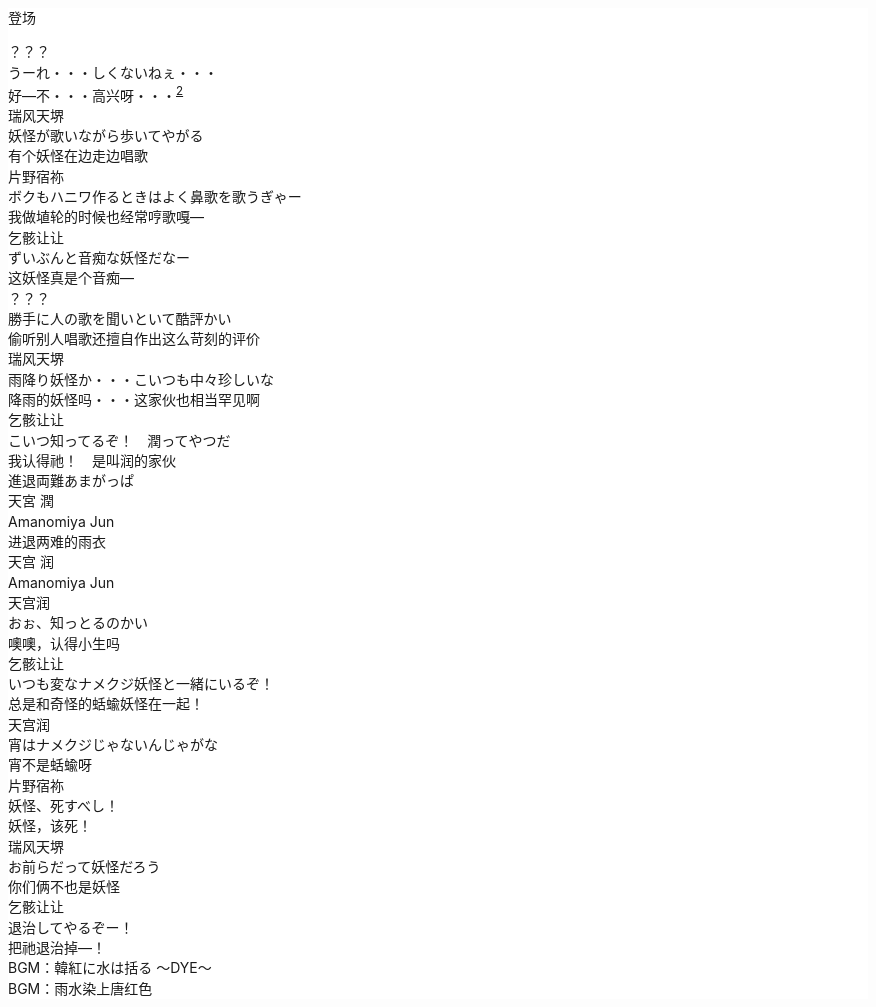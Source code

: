 登场</div></td></tr><tr class="tt-content" id="天宫润-15" data-pos="&#91;&quot;\u5929\u5bab\u6da6&quot;,15&#93;"><td id="？？？" class="tt-char" lang="zh"><div class="poem">？？？</div></td><td class="tt-ja" lang="ja"><div class="poem">うーれ・・・しくないねぇ・・・</div></td><td class="tt-zh" lang="zh"><div class="poem">好—不・・・高兴呀・・・<sup id="cite_ref-2" class="reference"><a href="#cite_note-2">2</a></sup></div></td></tr><tr class="tt-content" id="天宫润-16" data-pos="&#91;&quot;\u5929\u5bab\u6da6&quot;,16&#93;"><td id="瑞风天堺" class="tt-char" lang="zh"><div class="poem">瑞风天堺</div></td><td class="tt-ja" lang="ja"><div class="poem">妖怪が歌いながら歩いてやがる</div></td><td class="tt-zh" lang="zh"><div class="poem">有个妖怪在边走边唱歌</div></td></tr><tr class="tt-content" id="天宫润-17" data-pos="&#91;&quot;\u5929\u5bab\u6da6&quot;,17&#93;"><td id="片野宿祢" class="tt-char" lang="zh"><div class="poem">片野宿祢</div></td><td class="tt-ja" lang="ja"><div class="poem">ボクもハニワ作るときはよく鼻歌を歌うぎゃー</div></td><td class="tt-zh" lang="zh"><div class="poem">我做埴轮的时候也经常哼歌嘎—</div></td></tr><tr class="tt-content" id="天宫润-18" data-pos="&#91;&quot;\u5929\u5bab\u6da6&quot;,18&#93;"><td id="乞骸让让" class="tt-char" lang="zh"><div class="poem">乞骸让让</div></td><td class="tt-ja" lang="ja"><div class="poem">ずいぶんと音痴な妖怪だなー</div></td><td class="tt-zh" lang="zh"><div class="poem">这妖怪真是个音痴—</div></td></tr><tr class="tt-content" id="天宫润-19" data-pos="&#91;&quot;\u5929\u5bab\u6da6&quot;,19&#93;"><td id="？？？" class="tt-char" lang="zh"><div class="poem">？？？</div></td><td class="tt-ja" lang="ja"><div class="poem">勝手に人の歌を聞いといて酷評かい</div></td><td class="tt-zh" lang="zh"><div class="poem">偷听别人唱歌还擅自作出这么苛刻的评价</div></td></tr><tr class="tt-content" id="天宫润-20" data-pos="&#91;&quot;\u5929\u5bab\u6da6&quot;,20&#93;"><td id="瑞风天堺" class="tt-char" lang="zh"><div class="poem">瑞风天堺</div></td><td class="tt-ja" lang="ja"><div class="poem">雨降り妖怪か・・・こいつも中々珍しいな</div></td><td class="tt-zh" lang="zh"><div class="poem">降雨的妖怪吗・・・这家伙也相当罕见啊</div></td></tr><tr class="tt-content" id="天宫润-21" data-pos="&#91;&quot;\u5929\u5bab\u6da6&quot;,21&#93;"><td id="乞骸让让" class="tt-char" lang="zh"><div class="poem">乞骸让让</div></td><td class="tt-ja" lang="ja"><div class="poem">こいつ知ってるぞ！　潤ってやつだ</div></td><td class="tt-zh" lang="zh"><div class="poem">我认得祂！　是叫润的家伙</div></td></tr><tr class="tt-header" id="天宫润-22" data-pos="&#91;&quot;\u5929\u5bab\u6da6&quot;,22&#93;"><td id="" class="tt-h" lang="zh"><div class="poem"></div></td><td class="tt-ja" lang="ja"><div class="poem">進退両難あまがっぱ<br>天宮 潤 <br>Amanomiya Jun</div></td><td class="tt-zh" lang="zh"><div class="poem">进退两难的雨衣<br>天宫 润<br>Amanomiya Jun</div></td></tr><tr class="tt-content" id="天宫润-23" data-pos="&#91;&quot;\u5929\u5bab\u6da6&quot;,23&#93;"><td id="天宫润" class="tt-char" lang="zh"><div class="poem">天宫润</div></td><td class="tt-ja" lang="ja"><div class="poem">おぉ、知っとるのかい</div></td><td class="tt-zh" lang="zh"><div class="poem">噢噢，认得小生吗</div></td></tr><tr class="tt-content" id="天宫润-24" data-pos="&#91;&quot;\u5929\u5bab\u6da6&quot;,24&#93;"><td id="乞骸让让" class="tt-char" lang="zh"><div class="poem">乞骸让让</div></td><td class="tt-ja" lang="ja"><div class="poem">いつも変なナメクジ妖怪と一緒にいるぞ！</div></td><td class="tt-zh" lang="zh"><div class="poem">总是和奇怪的蛞蝓妖怪在一起！</div></td></tr><tr class="tt-content" id="天宫润-25" data-pos="&#91;&quot;\u5929\u5bab\u6da6&quot;,25&#93;"><td id="天宫润" class="tt-char" lang="zh"><div class="poem">天宫润</div></td><td class="tt-ja" lang="ja"><div class="poem">宵はナメクジじゃないんじゃがな</div></td><td class="tt-zh" lang="zh"><div class="poem">宵不是蛞蝓呀</div></td></tr><tr class="tt-content" id="天宫润-26" data-pos="&#91;&quot;\u5929\u5bab\u6da6&quot;,26&#93;"><td id="片野宿祢" class="tt-char" lang="zh"><div class="poem">片野宿祢</div></td><td class="tt-ja" lang="ja"><div class="poem">妖怪、死すべし！</div></td><td class="tt-zh" lang="zh"><div class="poem">妖怪，该死！</div></td></tr><tr class="tt-content" id="天宫润-27" data-pos="&#91;&quot;\u5929\u5bab\u6da6&quot;,27&#93;"><td id="瑞风天堺" class="tt-char" lang="zh"><div class="poem">瑞风天堺</div></td><td class="tt-ja" lang="ja"><div class="poem">お前らだって妖怪だろう</div></td><td class="tt-zh" lang="zh"><div class="poem">你们俩不也是妖怪</div></td></tr><tr class="tt-content" id="天宫润-28" data-pos="&#91;&quot;\u5929\u5bab\u6da6&quot;,28&#93;"><td id="乞骸让让" class="tt-char" lang="zh"><div class="poem">乞骸让让</div></td><td class="tt-ja" lang="ja"><div class="poem">退治してやるぞー！</div></td><td class="tt-zh" lang="zh"><div class="poem">把祂退治掉—！</div></td></tr><tr class="tt-header" id="天宫润-29" data-pos="&#91;&quot;\u5929\u5bab\u6da6&quot;,29&#93;"><td id="" class="tt-h" lang="zh"><div class="poem"></div></td><td class="tt-ja" lang="ja"><div class="poem">BGM：韓紅に水は括る ～DYE～</div></td><td class="tt-zh" lang="zh"><div class="poem">BGM：雨水染上唐红色